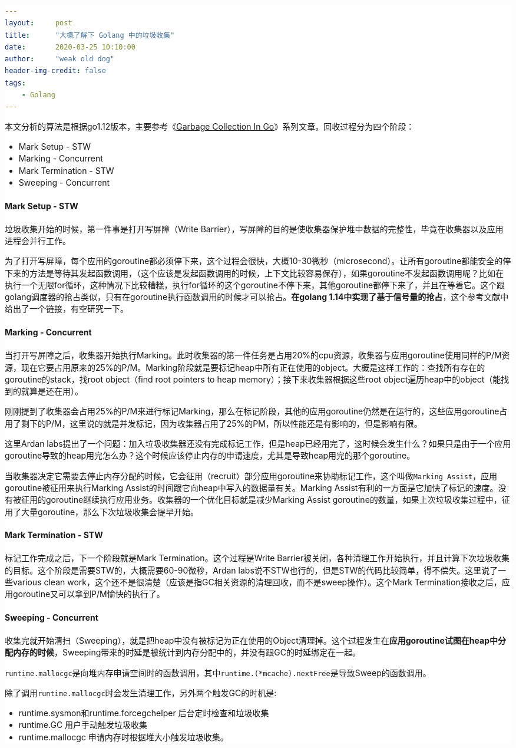 ```yaml
---
layout:     post
title:      "大概了解下 Golang 中的垃圾收集"
date:       2020-03-25 10:10:00
author:     "weak old dog"
header-img-credit: false
tags:
    - Golang
---
```


本文分析的算法是根据go1.12版本，主要参考《[Garbage Collection In Go](https://www.ardanlabs.com/blog/2018/12/garbage-collection-in-go-part1-semantics.html)》系列文章。回收过程分为四个阶段：
* Mark Setup - STW
* Marking - Concurrent
* Mark Termination - STW
* Sweeping - Concurrent

#### Mark Setup - STW
垃圾收集开始的时候，第一件事是打开写屏障（Write Barrier），写屏障的目的是使收集器保护堆中数据的完整性，毕竟在收集器以及应用进程会并行工作。

为了打开写屏障，每个应用的goroutine都必须停下来，这个过程会很快，大概10-30微秒（microsecond）。让所有goroutine都能安全的停下来的方法是等待其发起函数调用，（这个应该是发起函数调用的时候，上下文比较容易保存），如果goroutine不发起函数调用呢？比如在执行一个无限for循环，这种情况下比较糟糕，执行for循环的这个goroutine不停下来，其他goroutine都停下来了，并且在等着它。这个跟golang调度器的抢占类似，只有在goroutine执行函数调用的时候才可以抢占。**在golang 1.14中实现了基于信号量的抢占**，这个参考文献中给出了一个链接，有空研究一下。

#### Marking - Concurrent
当打开写屏障之后，收集器开始执行Marking。此时收集器的第一件任务是占用20%的cpu资源，收集器与应用goroutine使用同样的P/M资源，现在它要占用原来的25%的P/M。Marking阶段就是要标记heap中所有正在使用的object。大概是这样工作的：查找所有存在的goroutine的stack，找root object（find root pointers to heap memory）；接下来收集器根据这些root object遍历heap中的object（能找到的就算是还在用）。

刚刚提到了收集器会占用25%的P/M来进行标记Marking，那么在标记阶段，其他的应用goroutine仍然是在运行的，这些应用goroutine占用了剩下的P/M，这里说的就是并发标记，因为收集器占用了25%的PM，所以性能还是有影响的，但是影响有限。

这里Ardan labs提出了一个问题：加入垃圾收集器还没有完成标记工作，但是heap已经用完了，这时候会发生什么？如果只是由于一个应用goroutine导致的heap用完怎么办？这个时候应该停止内存的申请速度，尤其是导致heap用完的那个goroutine。

当收集器决定它需要去停止内存分配的时候，它会征用（recruit）部分应用goroutine来协助标记工作，这个叫做`Marking Assist`，应用goroutine被征用来执行Marking Assist的时间跟它向heap中写入的数据量有关。Marking Assist有利的一方面是它加快了标记的速度。没有被征用的goroutine继续执行应用业务。收集器的一个优化目标就是减少Marking Assist goroutine的数量，如果上次垃圾收集过程中，征用了大量goroutine，那么下次垃圾收集会提早开始。

#### Mark Termination - STW
标记工作完成之后，下一个阶段就是Mark Termination。这个过程是Write Barrier被关闭，各种清理工作开始执行，并且计算下次垃圾收集的目标。这个阶段是需要STW的，大概需要60-90微秒，Ardan labs说不STW也行的，但是STW的代码比较简单，得不偿失。这里说了一些various clean work，这个还不是很清楚（应该是指GC相关资源的清理回收，而不是sweep操作）。这个Mark Termination接收之后，应用goroutine又可以拿到P/M愉快的执行了。

#### Sweeping - Concurrent
收集完就开始清扫（Sweeping），就是把heap中没有被标记为正在使用的Object清理掉。这个过程发生在**应用goroutine试图在heap中分配内存的时候**，Sweeping带来的时延是被统计到内存分配中的，并没有跟GC的时延绑定在一起。

`runtime.mallocgc`是向堆内存申请空间时的函数调用，其中`runtime.(*mcache).nextFree`是导致Sweep的函数调用。

除了调用`runtime.mallocgc`时会发生清理工作，另外两个触发GC的时机是:
* runtime.sysmon和runtime.forcegchelper 后台定时检查和垃圾收集
* runtime.GC 用户手动触发垃圾收集
* runtime.mallocgc 申请内存时根据堆大小触发垃圾收集。
